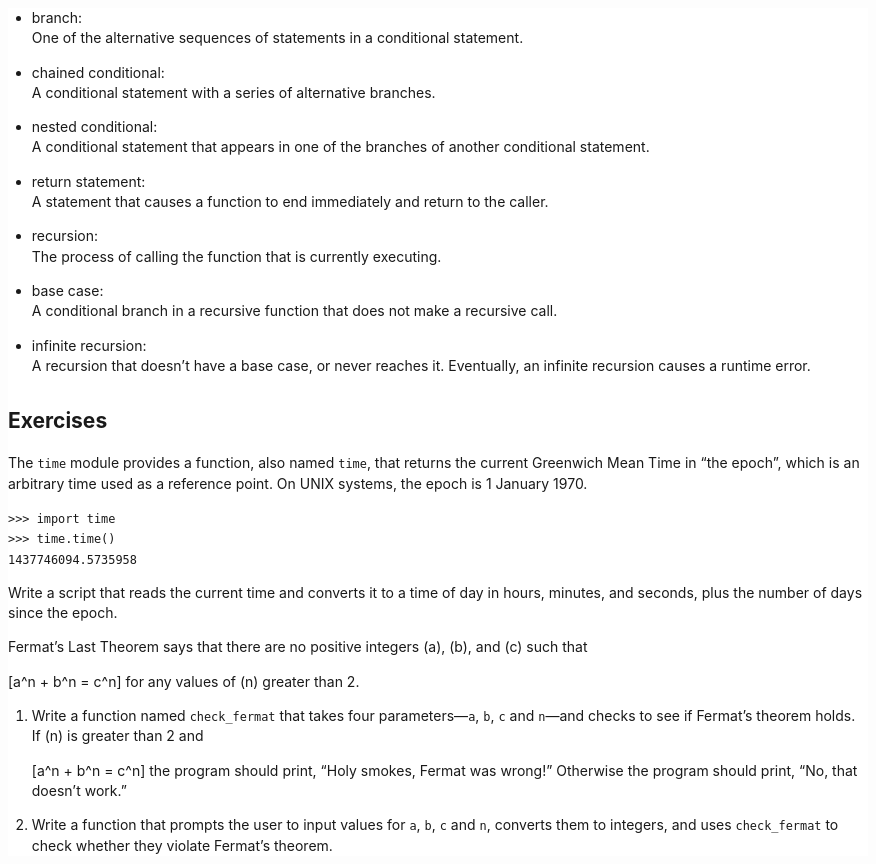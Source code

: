   - branch:  
    One of the alternative sequences of statements in a conditional
    statement.

  - chained conditional:  
    A conditional statement with a series of alternative branches.

  - nested conditional:  
    A conditional statement that appears in one of the branches of
    another conditional statement.

  - return statement:  
    A statement that causes a function to end immediately and return to
    the caller.

  - recursion:  
    The process of calling the function that is currently executing.

  - base case:  
    A conditional branch in a recursive function that does not make a
    recursive call.

  - infinite recursion:  
    A recursion that doesn’t have a base case, or never reaches it.
    Eventually, an infinite recursion causes a runtime error.

## Exercises

The <span>`time`</span> module provides a function, also named
<span>`time`</span>, that returns the current Greenwich Mean Time in
“the epoch”, which is an arbitrary time used as a reference point. On
UNIX systems, the epoch is 1 January 1970.

    >>> import time
    >>> time.time()
    1437746094.5735958

Write a script that reads the current time and converts it to a time of
day in hours, minutes, and seconds, plus the number of days since the
epoch.

Fermat’s Last Theorem says that there are no positive integers \(a\),
\(b\), and \(c\) such that

\[a^n + b^n = c^n\] for any values of \(n\) greater than 2.

1.  Write a function named `check_fermat` that takes four
    parameters—<span>`a`</span>, <span>`b`</span>, <span>`c`</span>
    and <span>`n`</span>—and checks to see if Fermat’s theorem holds. If
    \(n\) is greater than 2 and
    
    \[a^n + b^n = c^n\] the program should print, “Holy smokes, Fermat
    was wrong\!” Otherwise the program should print, “No, that doesn’t
    work.”

2.  Write a function that prompts the user to input values for
    <span>`a`</span>, <span>`b`</span>, <span>`c`</span> and
    <span>`n`</span>, converts them to integers, and uses `check_fermat`
    to check whether they violate Fermat’s theorem.
